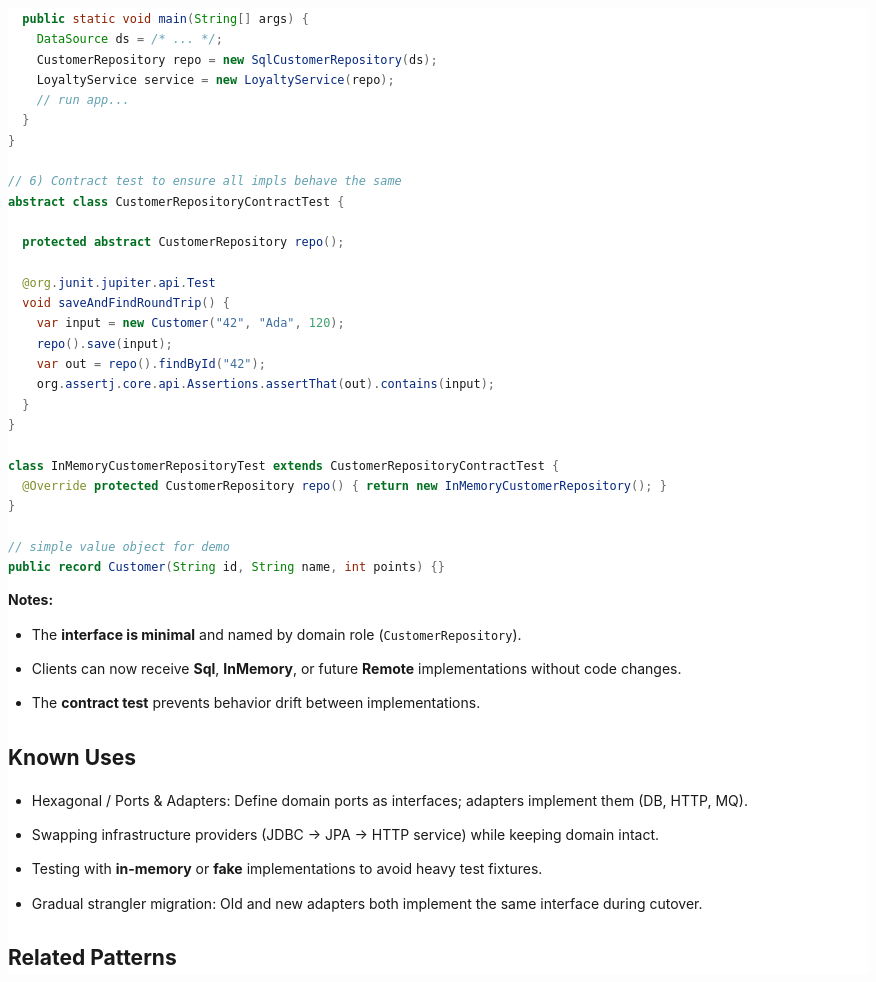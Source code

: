 ```java
  public static void main(String[] args) {
    DataSource ds = /* ... */;
    CustomerRepository repo = new SqlCustomerRepository(ds);
    LoyaltyService service = new LoyaltyService(repo);
    // run app...
  }
}

// 6) Contract test to ensure all impls behave the same
abstract class CustomerRepositoryContractTest {

  protected abstract CustomerRepository repo();

  @org.junit.jupiter.api.Test
  void saveAndFindRoundTrip() {
    var input = new Customer("42", "Ada", 120);
    repo().save(input);
    var out = repo().findById("42");
    org.assertj.core.api.Assertions.assertThat(out).contains(input);
  }
}

class InMemoryCustomerRepositoryTest extends CustomerRepositoryContractTest {
  @Override protected CustomerRepository repo() { return new InMemoryCustomerRepository(); }
}

// simple value object for demo
public record Customer(String id, String name, int points) {}
```

**Notes:**

-   The **interface is minimal** and named by domain role (`CustomerRepository`).
    
-   Clients can now receive **Sql**, **InMemory**, or future **Remote** implementations without code changes.
    
-   The **contract test** prevents behavior drift between implementations.
    

## Known Uses

-   Hexagonal / Ports & Adapters: Define domain ports as interfaces; adapters implement them (DB, HTTP, MQ).
    
-   Swapping infrastructure providers (JDBC → JPA → HTTP service) while keeping domain intact.
    
-   Testing with **in-memory** or **fake** implementations to avoid heavy test fixtures.
    
-   Gradual strangler migration: Old and new adapters both implement the same interface during cutover.
    

## Related Patterns

